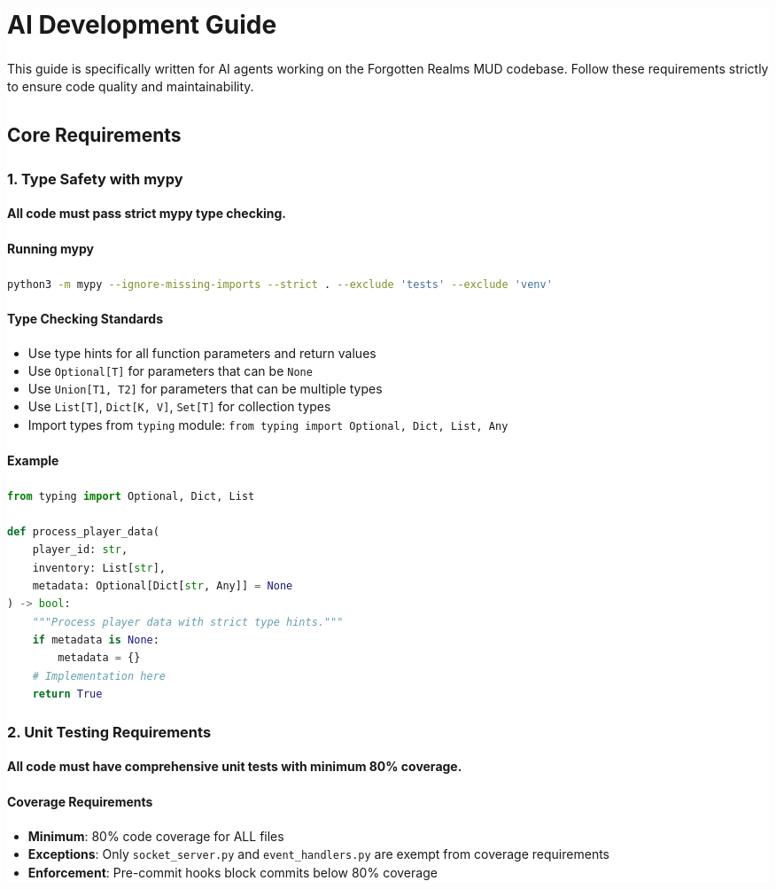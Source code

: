 # AI Development Guide

This guide is specifically written for AI agents working on the Forgotten Realms MUD codebase. Follow these requirements strictly to ensure code quality and maintainability.

## Core Requirements

### 1. Type Safety with mypy

**All code must pass strict mypy type checking.**

#### Running mypy

```bash
python3 -m mypy --ignore-missing-imports --strict . --exclude 'tests' --exclude 'venv'
```

#### Type Checking Standards

- Use type hints for all function parameters and return values
- Use `Optional[T]` for parameters that can be `None`
- Use `Union[T1, T2]` for parameters that can be multiple types
- Use `List[T]`, `Dict[K, V]`, `Set[T]` for collection types
- Import types from `typing` module: `from typing import Optional, Dict, List, Any`

#### Example

```python
from typing import Optional, Dict, List

def process_player_data(
    player_id: str,
    inventory: List[str],
    metadata: Optional[Dict[str, Any]] = None
) -> bool:
    """Process player data with strict type hints."""
    if metadata is None:
        metadata = {}
    # Implementation here
    return True
```

### 2. Unit Testing Requirements

**All code must have comprehensive unit tests with minimum 80% coverage.**

#### Coverage Requirements

- **Minimum**: 80% code coverage for ALL files
- **Exceptions**: Only `socket_server.py` and `event_handlers.py` are exempt from coverage requirements
- **Enforcement**: Pre-commit hooks block commits below 80% coverage
